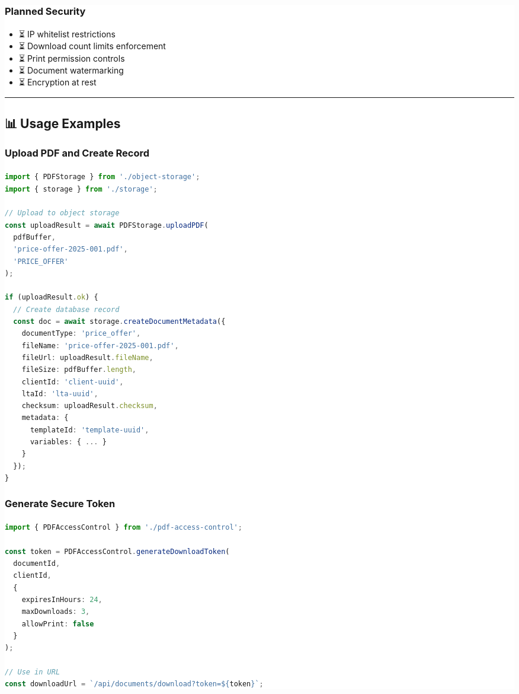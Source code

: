 ### Planned Security
- ⏳ IP whitelist restrictions
- ⏳ Download count limits enforcement
- ⏳ Print permission controls
- ⏳ Document watermarking
- ⏳ Encryption at rest

---

## 📊 Usage Examples

### Upload PDF and Create Record
```typescript
import { PDFStorage } from './object-storage';
import { storage } from './storage';

// Upload to object storage
const uploadResult = await PDFStorage.uploadPDF(
  pdfBuffer,
  'price-offer-2025-001.pdf',
  'PRICE_OFFER'
);

if (uploadResult.ok) {
  // Create database record
  const doc = await storage.createDocumentMetadata({
    documentType: 'price_offer',
    fileName: 'price-offer-2025-001.pdf',
    fileUrl: uploadResult.fileName,
    fileSize: pdfBuffer.length,
    clientId: 'client-uuid',
    ltaId: 'lta-uuid',
    checksum: uploadResult.checksum,
    metadata: {
      templateId: 'template-uuid',
      variables: { ... }
    }
  });
}
```

### Generate Secure Token
```typescript
import { PDFAccessControl } from './pdf-access-control';

const token = PDFAccessControl.generateDownloadToken(
  documentId,
  clientId,
  {
    expiresInHours: 24,
    maxDownloads: 3,
    allowPrint: false
  }
);

// Use in URL
const downloadUrl = `/api/documents/download?token=${token}`;
```
